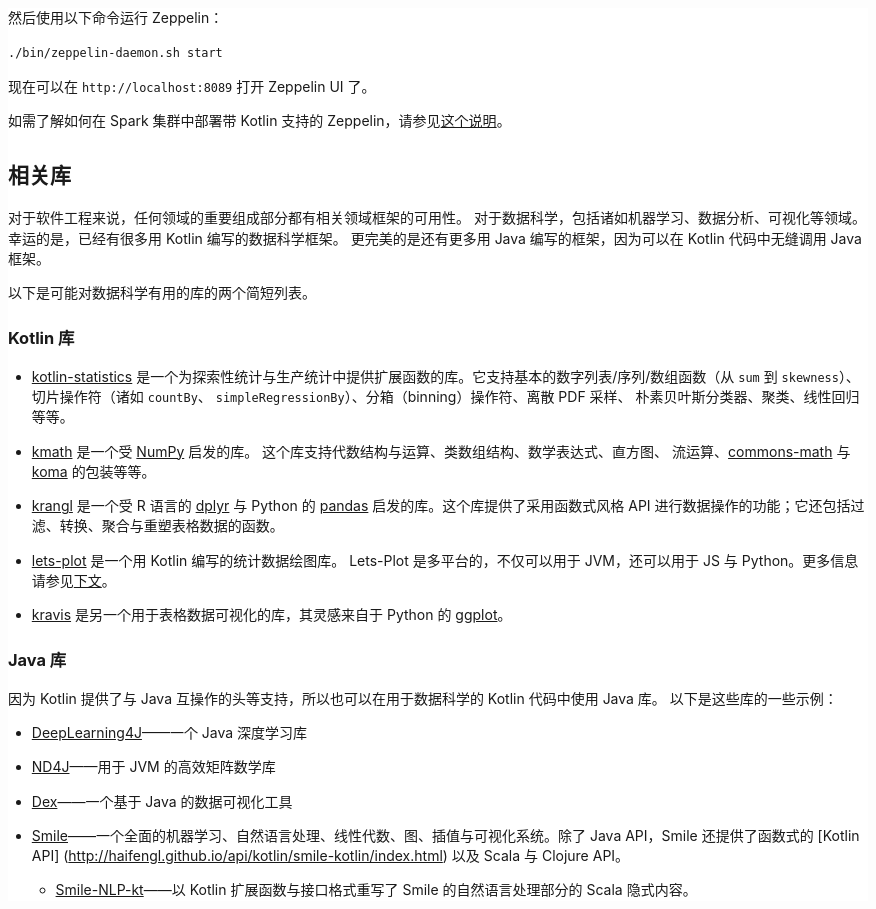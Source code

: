 然后使用以下命令运行 Zeppelin：

<div class="sample" markdown="1" mode="shell" theme="idea">

```bash
./bin/zeppelin-daemon.sh start
```
</div>

现在可以在 `http://localhost:8089` 打开 Zeppelin UI 了。

如需了解如何在 Spark 集群中部署带 Kotlin 支持的 Zeppelin，请参见[这个说明](/docs/tutorials/zeppelin-spark-cluster.html)。

## 相关库

对于软件工程来说，任何领域的重要组成部分都有相关领域框架的可用性。
对于数据科学，包括诸如机器学习、数据分析、可视化等领域。
幸运的是，已经有很多用 Kotlin 编写的数据科学框架。
更完美的是还有更多用 Java 编写的框架，因为可以在 Kotlin 代码中无缝调用 Java 框架。

以下是可能对数据科学有用的库的两个简短列表。

### Kotlin 库
* [kotlin-statistics](https://github.com/thomasnield/kotlin-statistics) 是一个为探索性统计与生产统计中提供扩展函数的库。它支持基本的数字列表/序列/数组函数（从 `sum` 到 `skewness`）、
切片操作符（诸如 `countBy`、 `simpleRegressionBy`）、分箱（binning）操作符、离散 PDF 采样、
朴素贝叶斯分类器、聚类、线性回归等等。

* [kmath](https://github.com/mipt-npm/kmath) 是一个受 [NumPy](https://numpy.org/) 启发的库。
这个库支持代数结构与运算、类数组结构、数学表达式、直方图、
流运算、[commons-math](http://commons.apache.org/proper/commons-math/) 与
[koma](https://github.com/kyonifer/koma) 的包装等等。

* [krangl](https://github.com/holgerbrandl/krangl) 是一个受 R 语言的 [dplyr](https://dplyr.tidyverse.org/)
与 Python 的 [pandas](https://pandas.pydata.org/) 启发的库。这个库提供了采用函数式风格 API
进行数据操作的功能；它还包括过滤、转换、聚合与重塑表格数据的函数。

* [lets-plot](https://github.com/JetBrains/lets-plot) 是一个用 Kotlin 编写的统计数据绘图库。
Lets-Plot 是多平台的，不仅可以用于 JVM，还可以用于 JS 与 Python。更多信息请参见[下文](#lets-plot-for-kotlin)。

* [kravis](https://github.com/holgerbrandl/kravis) 是另一个用于表格数据可视化的库，其灵感来自于
Python 的 [ggplot](https://ggplot2.tidyverse.org/)。

### Java 库

因为 Kotlin 提供了与 Java 互操作的头等支持，所以也可以在用于数据科学的 Kotlin 代码中使用 Java 库。
以下是这些库的一些示例：

* [DeepLearning4J](https://deeplearning4j.org/)——一个 Java 深度学习库

* [ND4J](http://nd4j.org/)——用于 JVM 的高效矩阵数学库

* [Dex](https://github.com/PatMartin/Dex)——一个基于 Java 的数据可视化工具

* [Smile](https://github.com/haifengl/smile)——一个全面的机器学习、自然语言处理、线性代数、图、插值与可视化系统。除了 Java API，Smile 还提供了函数式的 [Kotlin API] (http://haifengl.github.io/api/kotlin/smile-kotlin/index.html) 以及 Scala 与 Clojure API。
   * [Smile-NLP-kt](https://github.com/londogard/smile-nlp-kt)——以 Kotlin 扩展函数与接口格式重写了 Smile 的自然语言处理部分的 Scala 隐式内容。
